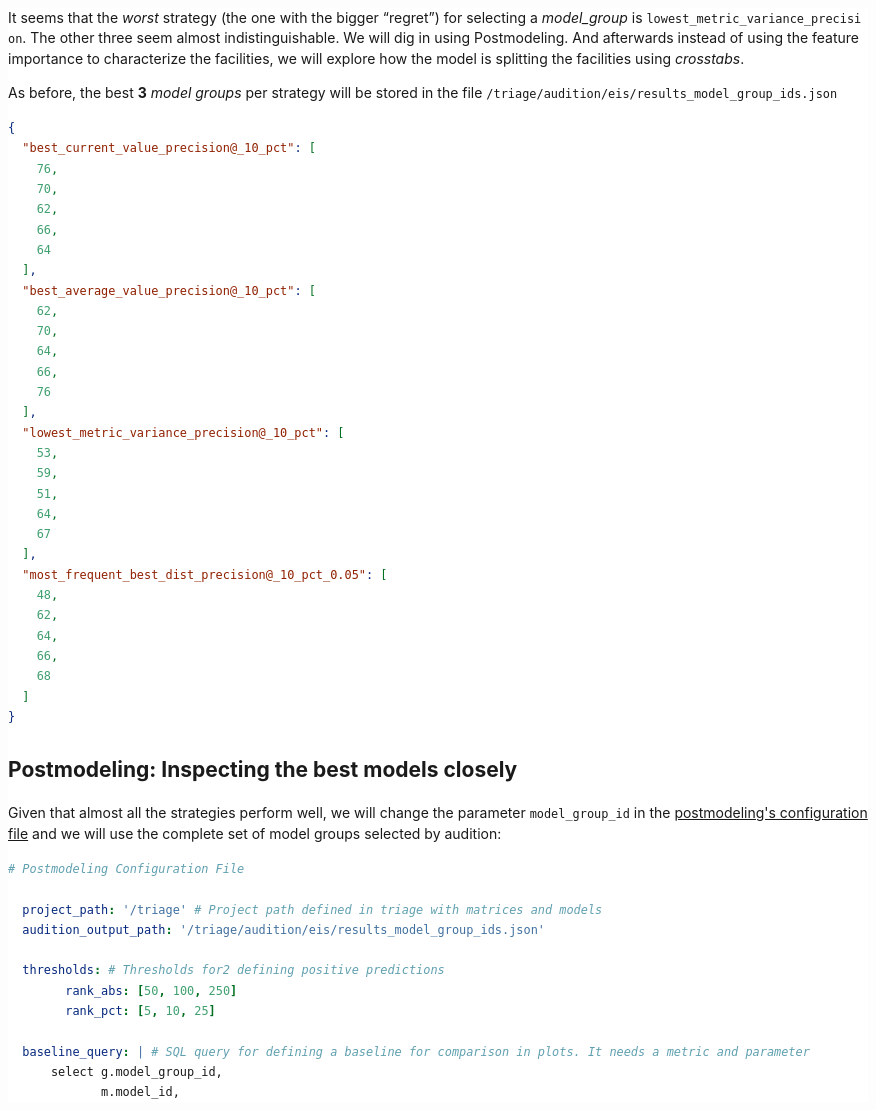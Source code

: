 It seems that the *worst* strategy (the one with the bigger “regret”)
for selecting a *model_group* is
`lowest_metric_variance_precision`. The other three seem almost
indistinguishable. We will dig in using Postmodeling. And afterwards
instead of using the feature importance to characterize the
facilities, we will explore how the model is splitting the facilities
using *crosstabs*.

As before, the best **3** *model groups* per strategy will be stored
in the file `/triage/audition/eis/results_model_group_ids.json`

```json
{
  "best_current_value_precision@_10_pct": [
    76,
    70,
    62,
    66,
    64
  ],
  "best_average_value_precision@_10_pct": [
    62,
    70,
    64,
    66,
    76
  ],
  "lowest_metric_variance_precision@_10_pct": [
    53,
    59,
    51,
    64,
    67
  ],
  "most_frequent_best_dist_precision@_10_pct_0.05": [
    48,
    62,
    64,
    66,
    68
  ]
}
```


## Postmodeling: Inspecting the best models closely

Given that almost all the strategies perform well, we will change the
parameter `model_group_id` in the [postmodeling's configuration
file](file:///home/nanounanue/projects/dsapp/dirtyduck/triage/eis_postmodeling_config.yaml)
and we will use the complete set of model groups selected by audition:

```yaml
# Postmodeling Configuration File

  project_path: '/triage' # Project path defined in triage with matrices and models
  audition_output_path: '/triage/audition/eis/results_model_group_ids.json'

  thresholds: # Thresholds for2 defining positive predictions
        rank_abs: [50, 100, 250]
        rank_pct: [5, 10, 25]

  baseline_query: | # SQL query for defining a baseline for comparison in plots. It needs a metric and parameter
      select g.model_group_id,
             m.model_id,
```
